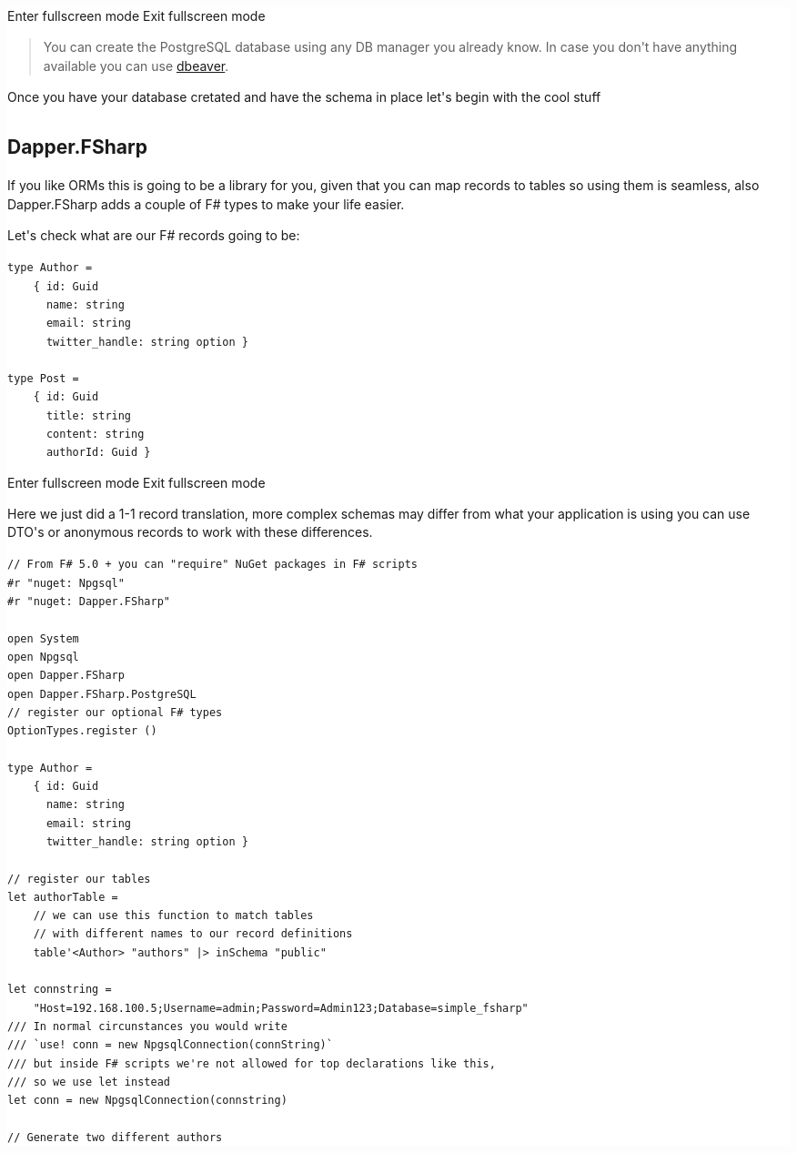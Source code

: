 Enter fullscreen mode Exit fullscreen mode

> You can create the PostgreSQL database using any DB manager you already know. In case you don't have anything available you can use [dbeaver](https://dbeaver.io/).

Once you have your database cretated and have the schema in place let's begin with the cool stuff

## [](https://dev.to/tunaxor/data-access-in-fsharp-3o6n#dapperfsharp)Dapper.FSharp

If you like ORMs this is going to be a library for you, given that you can map records to tables so using them is seamless, also Dapper.FSharp adds a couple of F# types to make your life easier.

Let's check what are our F# records going to be:  

```
type Author =
    { id: Guid
      name: string
      email: string
      twitter_handle: string option }

type Post =
    { id: Guid
      title: string
      content: string
      authorId: Guid }
```

Enter fullscreen mode Exit fullscreen mode

Here we just did a 1-1 record translation, more complex schemas may differ from what your application is using you can use DTO's or anonymous records to work with these differences.  

```
// From F# 5.0 + you can "require" NuGet packages in F# scripts
#r "nuget: Npgsql"
#r "nuget: Dapper.FSharp"

open System
open Npgsql
open Dapper.FSharp
open Dapper.FSharp.PostgreSQL
// register our optional F# types
OptionTypes.register ()

type Author =
    { id: Guid
      name: string
      email: string
      twitter_handle: string option }

// register our tables
let authorTable =
    // we can use this function to match tables
    // with different names to our record definitions
    table'<Author> "authors" |> inSchema "public"

let connstring =
    "Host=192.168.100.5;Username=admin;Password=Admin123;Database=simple_fsharp"
/// In normal circunstances you would write
/// `use! conn = new NpgsqlConnection(connString)`
/// but inside F# scripts we're not allowed for top declarations like this,
/// so we use let instead
let conn = new NpgsqlConnection(connstring)

// Generate two different authors
```